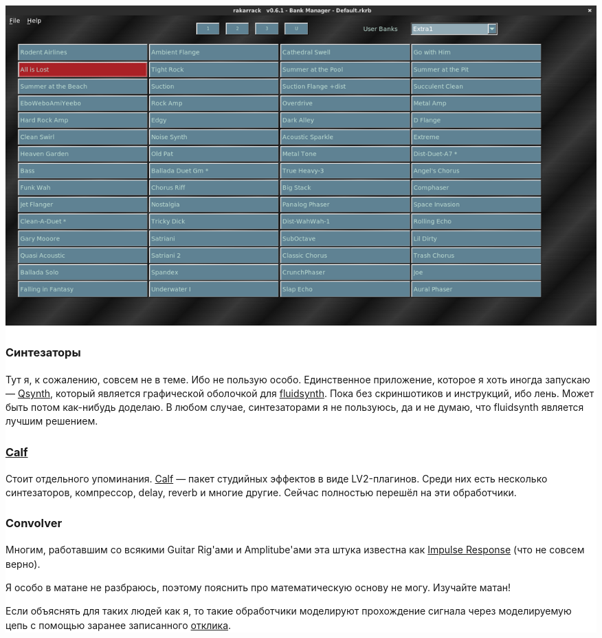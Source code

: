![Rakarrack screenshot](/assets/img/posts/2014-08-12-linux-recording/rakarrack-banks.png)

### Синтезаторы

Тут я, к сожалению, совсем не в теме. Ибо не пользую особо. Единственное приложение, которое я хоть иногда запускаю — [Qsynth](http://qsynth.sourceforge.net/qsynth-index.html), который является графической оболочкой для [fluidsynth](http://sourceforge.net/apps/trac/fluidsynth/). Пока без скриншотиков и инструкций, ибо лень. Может быть потом как-нибудь доделаю. В любом случае, синтезаторами я не пользуюсь, да и не думаю, что fluidsynth является лучшим решением.

### [Calf](http://calf.sourceforge.net/)

Стоит отдельного упоминания. [Calf](http://calf.sourceforge.net/) — пакет студийных эффектов в виде LV2-плагинов. Среди них есть несколько синтезаторов, компрессор, delay, reverb и многие другие. Сейчас полностью перешёл на эти обработчики.

### Convolver

Многим, работавшим со всякими Guitar Rig'ами и Amplitube'ами эта штука известна как [Impulse Response](https://ru.wikipedia.org/wiki/%D0%98%D0%BC%D0%BF%D1%83%D0%BB%D1%8C%D1%81%D0%BD%D0%B0%D1%8F_%D0%BF%D0%B5%D1%80%D0%B5%D1%85%D0%BE%D0%B4%D0%BD%D0%B0%D1%8F_%D1%84%D1%83%D0%BD%D0%BA%D1%86%D0%B8%D1%8F) (что не совсем верно).

Я особо в матане не разбраюсь, поэтому пояснить про математическую основу не могу. Изучайте матан!

Если объяснять для таких людей как я, то такие обработчики моделируют прохождение сигнала через моделируемую цепь с помощью заранее записанного [отклика](https://ru.wikipedia.org/wiki/%D0%98%D0%BC%D0%BF%D1%83%D0%BB%D1%8C%D1%81%D0%BD%D0%B0%D1%8F_%D0%BF%D0%B5%D1%80%D0%B5%D1%85%D0%BE%D0%B4%D0%BD%D0%B0%D1%8F_%D1%84%D1%83%D0%BD%D0%BA%D1%86%D0%B8%D1%8F).
